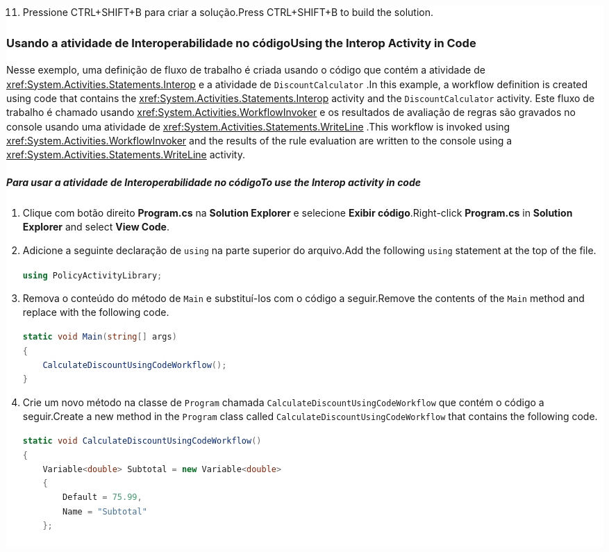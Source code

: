 11. <span data-ttu-id="cf7a3-170">Pressione CTRL+SHIFT+B para criar a solução.</span><span class="sxs-lookup"><span data-stu-id="cf7a3-170">Press CTRL+SHIFT+B to build the solution.</span></span>  
  
### <a name="using-the-interop-activity-in-code"></a><span data-ttu-id="cf7a3-171">Usando a atividade de Interoperabilidade no código</span><span class="sxs-lookup"><span data-stu-id="cf7a3-171">Using the Interop Activity in Code</span></span>  
 <span data-ttu-id="cf7a3-172">Nesse exemplo, uma definição de fluxo de trabalho é criada usando o código que contém a atividade de <xref:System.Activities.Statements.Interop> e a atividade de `DiscountCalculator` .</span><span class="sxs-lookup"><span data-stu-id="cf7a3-172">In this example, a workflow definition is created using code that contains the <xref:System.Activities.Statements.Interop> activity and the `DiscountCalculator` activity.</span></span> <span data-ttu-id="cf7a3-173">Este fluxo de trabalho é chamado usando <xref:System.Activities.WorkflowInvoker> e os resultados de avaliação de regras são gravados no console usando uma atividade de <xref:System.Activities.Statements.WriteLine> .</span><span class="sxs-lookup"><span data-stu-id="cf7a3-173">This workflow is invoked using <xref:System.Activities.WorkflowInvoker> and the results of the rule evaluation are written to the console using a <xref:System.Activities.Statements.WriteLine> activity.</span></span>  
  
##### <a name="to-use-the-interop-activity-in-code"></a><span data-ttu-id="cf7a3-174">Para usar a atividade de Interoperabilidade no código</span><span class="sxs-lookup"><span data-stu-id="cf7a3-174">To use the Interop activity in code</span></span>  
  
1.  <span data-ttu-id="cf7a3-175">Clique com botão direito **Program.cs** na **Solution Explorer** e selecione **Exibir código**.</span><span class="sxs-lookup"><span data-stu-id="cf7a3-175">Right-click **Program.cs** in **Solution Explorer** and select **View Code**.</span></span>  
  
2.  <span data-ttu-id="cf7a3-176">Adicione a seguinte declaração de `using` na parte superior do arquivo.</span><span class="sxs-lookup"><span data-stu-id="cf7a3-176">Add the following `using` statement at the top of the file.</span></span>  
  
    ```csharp  
    using PolicyActivityLibrary;  
    ```  
  
3.  <span data-ttu-id="cf7a3-177">Remova o conteúdo do método de `Main` e substituí-los com o código a seguir.</span><span class="sxs-lookup"><span data-stu-id="cf7a3-177">Remove the contents of the `Main` method and replace with the following code.</span></span>  
  
    ```csharp  
    static void Main(string[] args)  
    {  
        CalculateDiscountUsingCodeWorkflow();  
    }  
    ```  
  
4.  <span data-ttu-id="cf7a3-178">Crie um novo método na classe de `Program` chamada `CalculateDiscountUsingCodeWorkflow` que contém o código a seguir.</span><span class="sxs-lookup"><span data-stu-id="cf7a3-178">Create a new method in the `Program` class called `CalculateDiscountUsingCodeWorkflow` that contains the following code.</span></span>  
  
    ```csharp  
    static void CalculateDiscountUsingCodeWorkflow()  
    {  
        Variable<double> Subtotal = new Variable<double>  
        {  
            Default = 75.99,  
            Name = "Subtotal"  
        };  
  